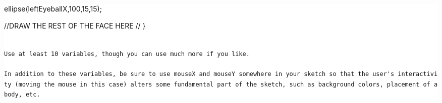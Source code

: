   ellipse(leftEyeballX,100,15,15);

  //DRAW THE REST OF THE FACE HERE
  //
}
```

Use at least 10 variables, though you can use much more if you like.

In addition to these variables, be sure to use mouseX and mouseY somewhere in your sketch so that the user's interactivity (moving the mouse in this case) alters some fundamental part of the sketch, such as background colors, placement of a body, etc.
